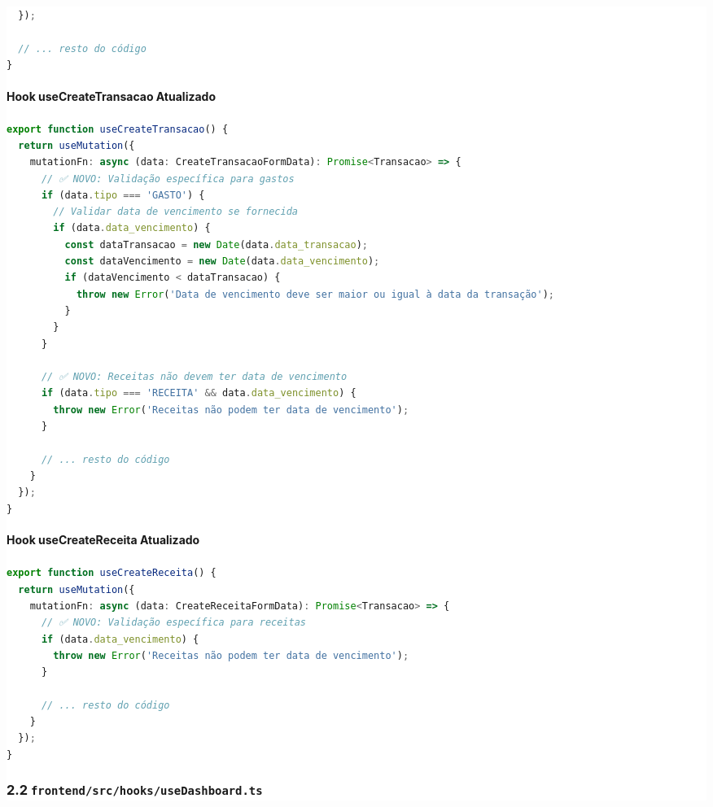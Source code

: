 ```typescript
  });
  
  // ... resto do código
}
```

#### **Hook useCreateTransacao Atualizado**
```typescript
export function useCreateTransacao() {
  return useMutation({
    mutationFn: async (data: CreateTransacaoFormData): Promise<Transacao> => {
      // ✅ NOVO: Validação específica para gastos
      if (data.tipo === 'GASTO') {
        // Validar data de vencimento se fornecida
        if (data.data_vencimento) {
          const dataTransacao = new Date(data.data_transacao);
          const dataVencimento = new Date(data.data_vencimento);
          if (dataVencimento < dataTransacao) {
            throw new Error('Data de vencimento deve ser maior ou igual à data da transação');
          }
        }
      }
      
      // ✅ NOVO: Receitas não devem ter data de vencimento
      if (data.tipo === 'RECEITA' && data.data_vencimento) {
        throw new Error('Receitas não podem ter data de vencimento');
      }
      
      // ... resto do código
    }
  });
}
```

#### **Hook useCreateReceita Atualizado**
```typescript
export function useCreateReceita() {
  return useMutation({
    mutationFn: async (data: CreateReceitaFormData): Promise<Transacao> => {
      // ✅ NOVO: Validação específica para receitas
      if (data.data_vencimento) {
        throw new Error('Receitas não podem ter data de vencimento');
      }
      
      // ... resto do código
    }
  });
}
```

### **2.2 `frontend/src/hooks/useDashboard.ts`**
